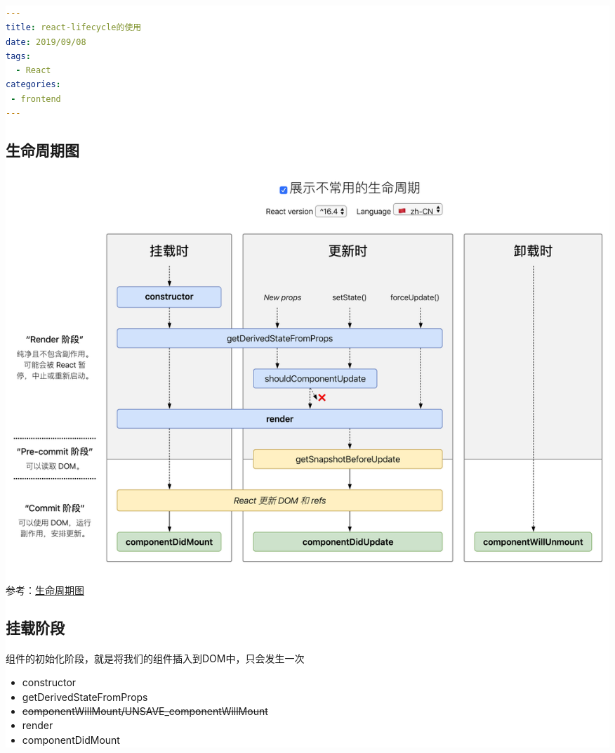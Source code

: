 ```yaml
---
title: react-lifecycle的使用
date: 2019/09/08
tags:
  - React
categories:
 - frontend
---
```


## 生命周期图
![image](/blog/img/post/react-lifecycle.png) 

参考：[生命周期图](http://projects.wojtekmaj.pl/react-lifecycle-methods-diagram/)

## 挂载阶段
组件的初始化阶段，就是将我们的组件插入到DOM中，只会发生一次  

- constructor
- getDerivedStateFromProps
- ~~componentWillMount/UNSAVE_componentWillMount~~
- render
- componentDidMount
